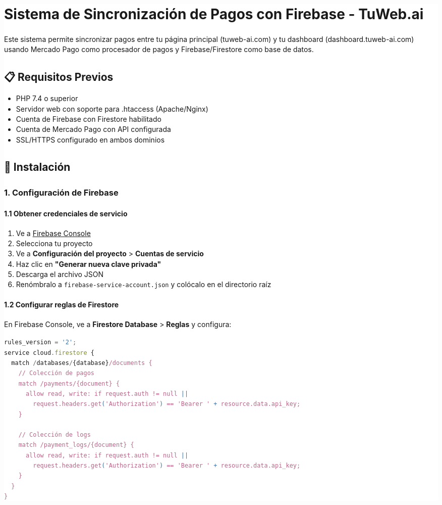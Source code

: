 # Sistema de Sincronización de Pagos con Firebase - TuWeb.ai

Este sistema permite sincronizar pagos entre tu página principal (tuweb-ai.com) y tu dashboard (dashboard.tuweb-ai.com) usando Mercado Pago como procesador de pagos y Firebase/Firestore como base de datos.

## 📋 Requisitos Previos

- PHP 7.4 o superior
- Servidor web con soporte para .htaccess (Apache/Nginx)
- Cuenta de Firebase con Firestore habilitado
- Cuenta de Mercado Pago con API configurada
- SSL/HTTPS configurado en ambos dominios

## 🚀 Instalación

### 1. Configuración de Firebase

#### 1.1 Obtener credenciales de servicio

1. Ve a [Firebase Console](https://console.firebase.google.com)
2. Selecciona tu proyecto
3. Ve a **Configuración del proyecto** > **Cuentas de servicio**
4. Haz clic en **"Generar nueva clave privada"**
5. Descarga el archivo JSON
6. Renómbralo a `firebase-service-account.json` y colócalo en el directorio raíz

#### 1.2 Configurar reglas de Firestore

En Firebase Console, ve a **Firestore Database** > **Reglas** y configura:

```javascript
rules_version = '2';
service cloud.firestore {
  match /databases/{database}/documents {
    // Colección de pagos
    match /payments/{document} {
      allow read, write: if request.auth != null || 
        request.headers.get('Authorization') == 'Bearer ' + resource.data.api_key;
    }
    
    // Colección de logs
    match /payment_logs/{document} {
      allow read, write: if request.auth != null || 
        request.headers.get('Authorization') == 'Bearer ' + resource.data.api_key;
    }
  }
}
```
